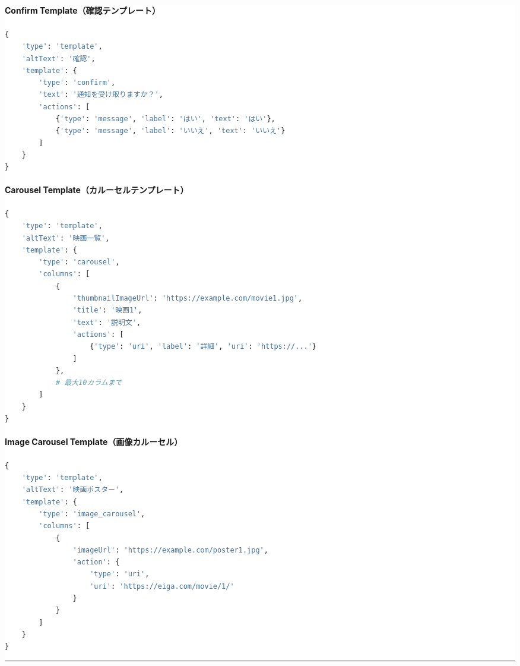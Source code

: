 #### Confirm Template（確認テンプレート）

```python
{
    'type': 'template',
    'altText': '確認',
    'template': {
        'type': 'confirm',
        'text': '通知を受け取りますか？',
        'actions': [
            {'type': 'message', 'label': 'はい', 'text': 'はい'},
            {'type': 'message', 'label': 'いいえ', 'text': 'いいえ'}
        ]
    }
}
```

#### Carousel Template（カルーセルテンプレート）

```python
{
    'type': 'template',
    'altText': '映画一覧',
    'template': {
        'type': 'carousel',
        'columns': [
            {
                'thumbnailImageUrl': 'https://example.com/movie1.jpg',
                'title': '映画1',
                'text': '説明文',
                'actions': [
                    {'type': 'uri', 'label': '詳細', 'uri': 'https://...'}
                ]
            },
            # 最大10カラムまで
        ]
    }
}
```

#### Image Carousel Template（画像カルーセル）

```python
{
    'type': 'template',
    'altText': '映画ポスター',
    'template': {
        'type': 'image_carousel',
        'columns': [
            {
                'imageUrl': 'https://example.com/poster1.jpg',
                'action': {
                    'type': 'uri',
                    'uri': 'https://eiga.com/movie/1/'
                }
            }
        ]
    }
}
```

---